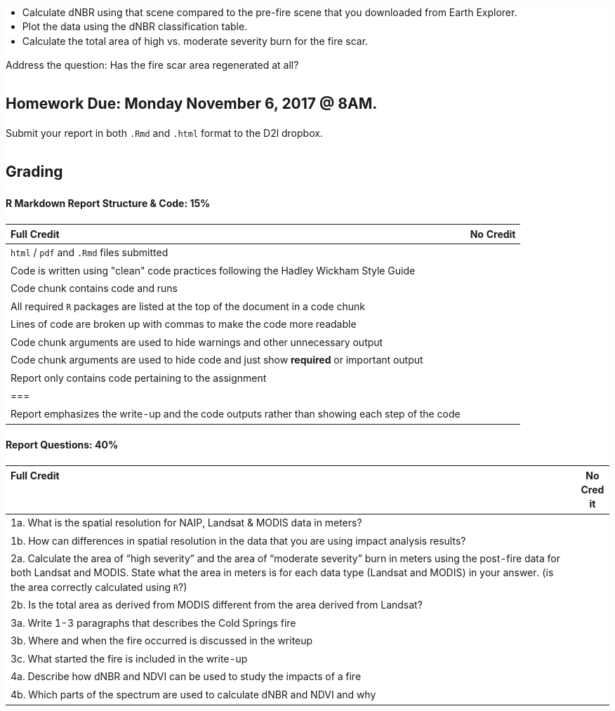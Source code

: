 * Calculate dNBR using that scene compared to the pre-fire scene that you downloaded from Earth Explorer.
* Plot the data using the dNBR classification table.
* Calculate the total area of high vs. moderate severity burn for the fire scar.

Address the question: Has the fire scar area regenerated at all?

## Homework Due: Monday November 6, 2017 @ 8AM.
Submit your report in both `.Rmd` and `.html` format to the D2l dropbox.

</div>

## Grading


#### R Markdown Report Structure & Code: 15%

| Full Credit | No Credit  |
|:----|----|
| `html` / `pdf` and `.Rmd` files submitted |  |
| Code is written using "clean" code practices following the Hadley Wickham Style Guide |  |
| Code chunk contains code and runs  |  |
| All required `R` packages are listed at the top of the document in a code chunk | |
| Lines of code are broken up with commas to make the code more readable  |  |
| Code chunk arguments are used to hide warnings and other unnecessary output |  |
| Code chunk arguments are used to hide code and just show **required** or important output |  |
| Report only contains code pertaining to the assignment |  |
|===
| Report emphasizes the write-up and the code outputs rather than showing each step of the code | |

####  Report Questions: 40%

| Full Credit | No Credit  |
|:----|----|
| 1a. What is the spatial resolution for NAIP, Landsat & MODIS data in meters? |  |
| 1b. How can differences in spatial resolution in the data that you are using impact analysis results? | |
| 2a. Calculate the area of “high severity” and the area of “moderate severity” burn in meters using the post-fire data for both Landsat and MODIS. State what the area in meters is for each data type (Landsat and MODIS) in your answer. (is the area correctly calculated using `R`?) |  |
| 2b. Is the total area as derived from MODIS different from the area derived from Landsat? | |
| 3a. Write 1-3 paragraphs that describes the Cold Springs fire ||
| 3b. Where and when the fire occurred is discussed in the writeup||
| 3c. What started the fire is included in the write-up ||
| 4a. Describe how dNBR and NDVI can be used to study the impacts of a fire| |
| 4b. Which parts of the spectrum are used to calculate dNBR and NDVI and why| |
